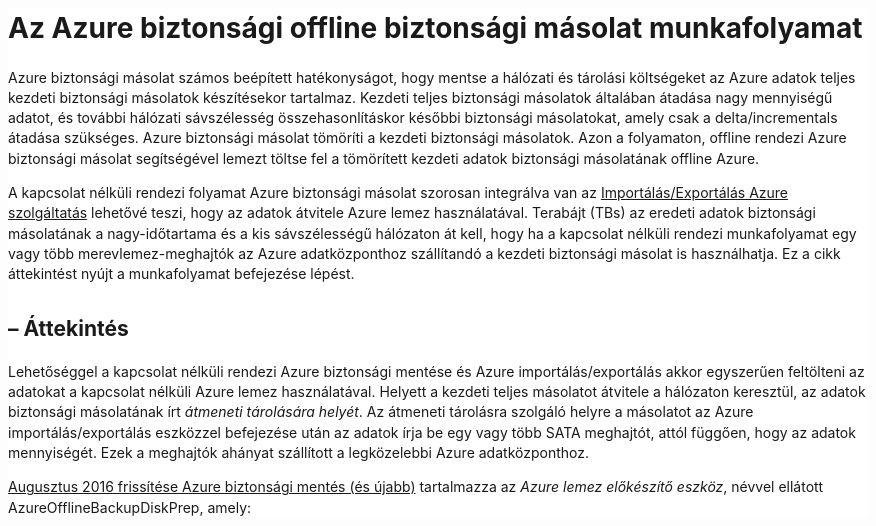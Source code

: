 <properties
   pageTitle="Azure biztonságimásolat - kapcsolat nélküli biztonsági mentés vagy a kezdeti rendezi az importálás/exportálás Azure szolgáltatás használatával |} Microsoft Azure"
   description="Megtudhatja, hogyan Azure biztonsági másolat lehetővé teszi, hogy ki az importálás/exportálás Azure szolgáltatás használatával a hálózati adatok küldése. Ez a cikk ismerteti, hogy az eredeti adatok biztonsági másolatának offline rendezi az Azure importálás exportálás szolgáltatás használatával."
   services="backup"
   documentationCenter=""
   authors="saurabhsensharma"
   manager="shivamg"
   editor=""/>
<tags
   ms.service="backup"
   ms.devlang="na"
   ms.topic="article"
   ms.tgt_pltfrm="na"
   ms.workload="storage-backup-recovery"
   ms.date="08/16/2016"
   ms.author="jimpark;saurabhsensharma;nkolli;trinadhk"/>

# <a name="offline-backup-workflow-in-azure-backup"></a>Az Azure biztonsági offline biztonsági másolat munkafolyamat
Azure biztonsági másolat számos beépített hatékonyságot, hogy mentse a hálózati és tárolási költségeket az Azure adatok teljes kezdeti biztonsági másolatok készítésekor tartalmaz. Kezdeti teljes biztonsági másolatok általában átadása nagy mennyiségű adatot, és további hálózati sávszélesség összehasonlításkor későbbi biztonsági másolatokat, amely csak a delta/incrementals átadása szükséges. Azure biztonsági másolat tömöríti a kezdeti biztonsági másolatok. Azon a folyamaton, offline rendezi Azure biztonsági másolat segítségével lemezt töltse fel a tömörített kezdeti adatok biztonsági másolatának offline Azure.  

A kapcsolat nélküli rendezi folyamat Azure biztonsági másolat szorosan integrálva van az [Importálás/Exportálás Azure szolgáltatás](../storage/storage-import-export-service.md) lehetővé teszi, hogy az adatok átvitele Azure lemez használatával. Terabájt (TBs) az eredeti adatok biztonsági másolatának a nagy-időtartama és a kis sávszélességű hálózaton át kell, hogy ha a kapcsolat nélküli rendezi munkafolyamat egy vagy több merevlemez-meghajtók az Azure adatközponthoz szállítandó a kezdeti biztonsági másolat is használhatja. Ez a cikk áttekintést nyújt a munkafolyamat befejezése lépést.

## <a name="overview"></a>– Áttekintés

Lehetőséggel a kapcsolat nélküli rendezi Azure biztonsági mentése és Azure importálás/exportálás akkor egyszerűen feltölteni az adatokat a kapcsolat nélküli Azure lemez használatával. Helyett a kezdeti teljes másolatot átvitele a hálózaton keresztül, az adatok biztonsági másolatának írt *átmeneti tárolására helyét*. Az átmeneti tárolásra szolgáló helyre a másolatot az Azure importálás/exportálás eszközzel befejezése után az adatok írja be egy vagy több SATA meghajtót, attól függően, hogy az adatok mennyiségét. Ezek a meghajtók ahányat szállított a legközelebbi Azure adatközponthoz.

[Augusztus 2016 frissítése Azure biztonsági mentés (és újabb)](http://go.microsoft.com/fwlink/?LinkID=229525) tartalmazza az *Azure lemez előkészítő eszköz*, névvel ellátott AzureOfflineBackupDiskPrep, amely:
